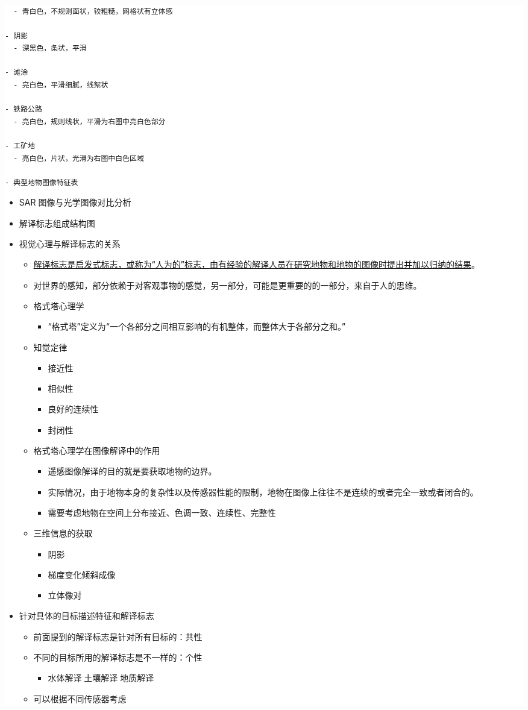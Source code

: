       - 青白色，不规则面状，较粗糙，网格状有立体感

    - 阴影
      - 深黑色，条状，平滑

    - 滩涂
      - 亮白色，平滑细腻，线絮状

    - 铁路公路
      - 亮白色，规则线状，平滑为右图中亮白色部分

    - 工矿地
      - 亮白色，片状，光滑为右图中白色区域

    - 典型地物图像特征表

  - SAR 图像与光学图像对比分析

  - 解译标志组成结构图

- 视觉心理与解译标志的关系

  - <u>解译标志是启发式标志，或称为“人为的”标志，由有经验的解译人员在研究地物和地物的图像时提出并加以归纳的结果</u>。

  - 对世界的感知，部分依赖于对客观事物的感觉，另一部分，可能是更重要的的一部分，来自于人的思维。

  - 格式塔心理学
    - “格式塔”定义为“一个各部分之间相互影响的有机整体，而整体大于各部分之和。”

  - 知觉定律

    - 接近性

    - 相似性

    - 良好的连续性

    - 封闭性

  - 格式塔心理学在图像解译中的作用

    - 遥感图像解译的目的就是要获取地物的边界。

    - 实际情况，由于地物本身的复杂性以及传感器性能的限制，地物在图像上往往不是连续的或者完全一致或者闭合的。

    - 需要考虑地物在空间上分布接近、色调一致、连续性、完整性

  - 三维信息的获取

    - 阴影

    - 梯度变化倾斜成像

    - 立体像对

- 针对具体的目标描述特征和解译标志

  - 前面提到的解译标志是针对所有目标的：共性

  - 不同的目标所用的解译标志是不一样的：个性
    - 水体解译 土壤解译 地质解译

  - 可以根据不同传感器考虑
